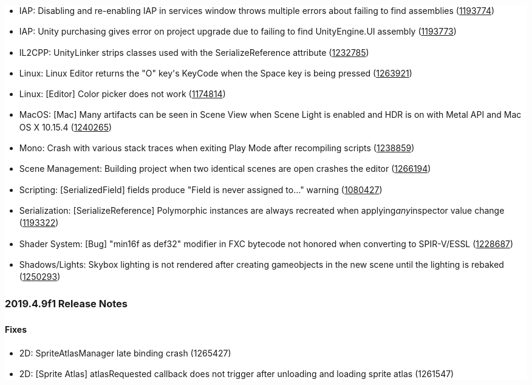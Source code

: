 -   IAP: Disabling and re-enabling IAP in services window throws multiple errors about failing to find assemblies ([1193774](https://issuetracker.unity3d.com/issues/disabling-and-re-enabling-iap-in-services-window-throws-multiple-errors-about-failing-to-find-assemblies))

-   IAP: Unity purchasing gives error on project upgrade due to failing to find UnityEngine.UI assembly ([1193773](https://issuetracker.unity3d.com/issues/unity-purchasing-fails-to-load-due-to-failing-to-find-unityengine-dot-ui-assembly))

-   IL2CPP: UnityLinker strips classes used with the SerializeReference attribute ([1232785](https://issuetracker.unity3d.com/issues/unitylinker-strips-classes-used-with-the-serializereference-attribute))

-   Linux: Linux Editor returns the \"O\" key\'s KeyCode when the Space key is being pressed ([1263921](https://issuetracker.unity3d.com/issues/linux-editor-returns-the-o-keys-keycode-when-the-space-key-is-being-pressed))

-   Linux: \[Editor\] Color picker does not work ([1174814](https://issuetracker.unity3d.com/issues/linux-editor-color-picker-does-not-work))

-   MacOS: \[Mac\] Many artifacts can be seen in Scene View when Scene Light is enabled and HDR is on with Metal API and Mac OS X 10.15.4 ([1240265](https://issuetracker.unity3d.com/issues/mac-many-artifacts-can-be-seen-in-scene-view-when-scene-light-is-enabled-on-with-metal-api-and-mac-os-x-10-dot-15-dot-4))

-   Mono: Crash with various stack traces when exiting Play Mode after recompiling scripts ([1238859](https://issuetracker.unity3d.com/issues/crash-with-various-stack-traces-when-exiting-play-mode-after-recompiling-scripts))

-   Scene Management: Building project when two identical scenes are open crashes the editor ([1266194](https://issuetracker.unity3d.com/issues/building-project-when-two-identical-scenes-are-open-crashes-the-editor))

-   Scripting: \[SerializedField\] fields produce \"Field is never assigned to\...\" warning ([1080427](https://issuetracker.unity3d.com/issues/serializedfield-fields-produce-field-is-never-assigned-to-dot-dot-dot-warning))

-   Serialization: \[SerializeReference\] Polymorphic instances are always recreated when applying*any*inspector value change ([1193322](https://issuetracker.unity3d.com/issues/serializereference-non-serialized-initialized-fields-lose-their-values-when-entering-play-mode))

-   Shader System: \[Bug\] \"min16f as def32\" modifier in FXC bytecode not honored when converting to SPIR-V/ESSL ([1228687](https://issuetracker.unity3d.com/issues/min16f-as-def32-modifier-in-fxc-bytecode-not-honored-when-converting-to-spir-v-slash-essl))

-   Shadows/Lights: Skybox lighting is not rendered after creating gameobjects in the new scene until the lighting is rebaked ([1250293](https://issuetracker.unity3d.com/issues/skybox-lighting-is-not-shown-after-creating-new-gameobjects-in-the-new-scene))

### 2019.4.9f1 Release Notes

#### Fixes

-   2D: SpriteAtlasManager late binding crash (1265427)

-   2D: \[Sprite Atlas\] atlasRequested callback does not trigger after unloading and loading sprite atlas (1261547)
